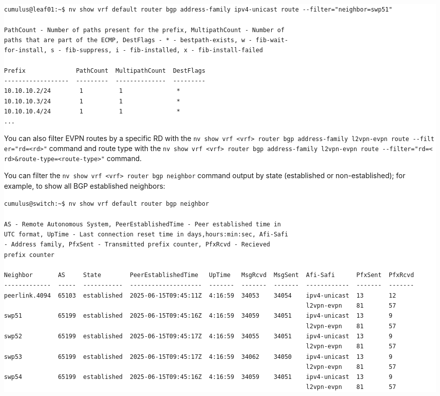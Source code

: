 ```
cumulus@leaf01:~$ nv show vrf default router bgp address-family ipv4-unicast route --filter="neighbor=swp51"  

PathCount - Number of paths present for the prefix, MultipathCount - Number of 
paths that are part of the ECMP, DestFlags - * - bestpath-exists, w - fib-wait- 
for-install, s - fib-suppress, i - fib-installed, x - fib-install-failed 

Prefix              PathCount  MultipathCount  DestFlags 
------------------  ---------  --------------  --------- 
10.10.10.2/24        1          1               * 
10.10.10.3/24        1          1               * 
10.10.10.4/24        1          1               * 
...
```

You can also filter EVPN routes by a specific RD with the `nv show vrf <vrf> router bgp address-family l2vpn-evpn route --filter="rd=<rd>"` command and route type with the `nv show vrf <vrf> router bgp address-family l2vpn-evpn route --filter="rd=<rd>&route-type=<route-type>"` command.

You can filter the `nv show vrf <vrf> router bgp neighbor` command output by state (established or non-established); for example, to show all BGP established neighbors:

```
cumulus@switch:~$ nv show vrf default router bgp neighbor

AS - Remote Autonomous System, PeerEstablishedTime - Peer established time in
UTC format, UpTime - Last connection reset time in days,hours:min:sec, Afi-Safi
- Address family, PfxSent - Transmitted prefix counter, PfxRcvd - Recieved
prefix counter

Neighbor       AS     State        PeerEstablishedTime   UpTime   MsgRcvd  MsgSent  Afi-Safi      PfxSent  PfxRcvd
-------------  -----  -----------  --------------------  -------  -------  -------  ------------  -------  -------
peerlink.4094  65103  established  2025-06-15T09:45:11Z  4:16:59  34053    34054    ipv4-unicast  13       12     
                                                                                    l2vpn-evpn    81       57     
swp51          65199  established  2025-06-15T09:45:16Z  4:16:59  34059    34051    ipv4-unicast  13       9      
                                                                                    l2vpn-evpn    81       57     
swp52          65199  established  2025-06-15T09:45:17Z  4:16:59  34055    34051    ipv4-unicast  13       9      
                                                                                    l2vpn-evpn    81       57     
swp53          65199  established  2025-06-15T09:45:17Z  4:16:59  34062    34050    ipv4-unicast  13       9      
                                                                                    l2vpn-evpn    81       57     
swp54          65199  established  2025-06-15T09:45:16Z  4:16:59  34059    34051    ipv4-unicast  13       9      
                                                                                    l2vpn-evpn    81       57 
```

